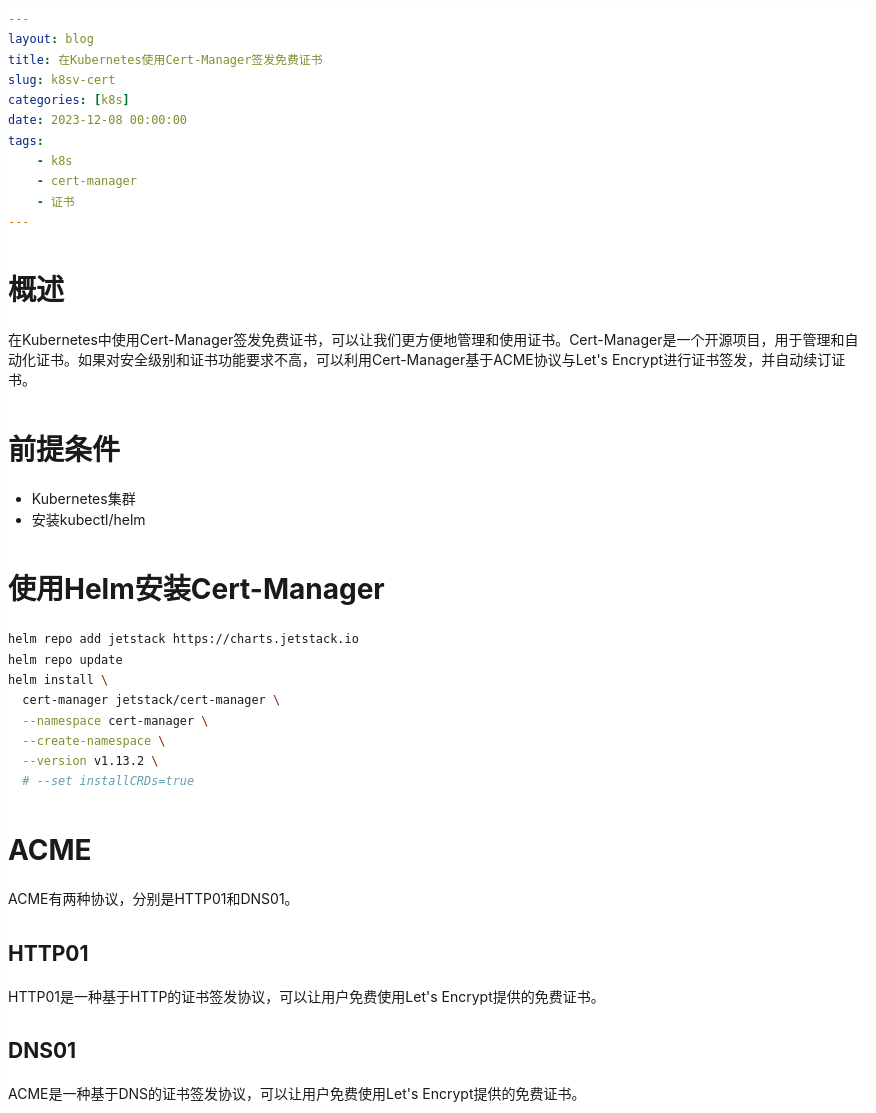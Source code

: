 ```yaml
---
layout: blog
title: 在Kubernetes使用Cert-Manager签发免费证书 
slug: k8sv-cert
categories: [k8s]
date: 2023-12-08 00:00:00
tags:
    - k8s
    - cert-manager
    - 证书
---
```


# 概述

在Kubernetes中使用Cert-Manager签发免费证书，可以让我们更方便地管理和使用证书。Cert-Manager是一个开源项目，用于管理和自动化证书。如果对安全级别和证书功能要求不高，可以利用Cert-Manager基于ACME协议与Let's Encrypt进行证书签发，并自动续订证书。

# 前提条件

- Kubernetes集群
- 安装kubectl/helm

# 使用Helm安装Cert-Manager

```bash
helm repo add jetstack https://charts.jetstack.io
helm repo update
helm install \
  cert-manager jetstack/cert-manager \
  --namespace cert-manager \
  --create-namespace \
  --version v1.13.2 \
  # --set installCRDs=true
```

# ACME

ACME有两种协议，分别是HTTP01和DNS01。

## HTTP01

HTTP01是一种基于HTTP的证书签发协议，可以让用户免费使用Let's Encrypt提供的免费证书。

## DNS01

ACME是一种基于DNS的证书签发协议，可以让用户免费使用Let's Encrypt提供的免费证书。
